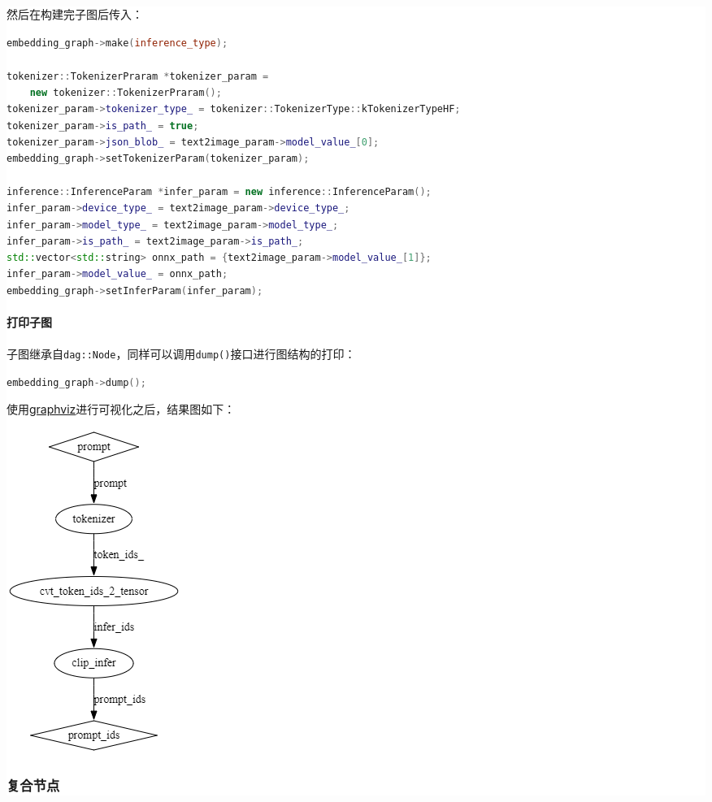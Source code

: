 然后在构建完子图后传入：

```C++
embedding_graph->make(inference_type);

tokenizer::TokenizerPraram *tokenizer_param =
    new tokenizer::TokenizerPraram();
tokenizer_param->tokenizer_type_ = tokenizer::TokenizerType::kTokenizerTypeHF;
tokenizer_param->is_path_ = true;
tokenizer_param->json_blob_ = text2image_param->model_value_[0];
embedding_graph->setTokenizerParam(tokenizer_param);

inference::InferenceParam *infer_param = new inference::InferenceParam();
infer_param->device_type_ = text2image_param->device_type_;
infer_param->model_type_ = text2image_param->model_type_;
infer_param->is_path_ = text2image_param->is_path_;
std::vector<std::string> onnx_path = {text2image_param->model_value_[1]};
infer_param->model_value_ = onnx_path;
embedding_graph->setInferParam(infer_param);
```

#### 打印子图

子图继承自`dag::Node`，同样可以调用`dump()`接口进行图结构的打印：

```C++
embedding_graph->dump();
```

使用[graphviz](https://dreampuf.github.io/GraphvizOnline)进行可视化之后，结果图如下：

![sd-embedding-sub-graph](../../image/demo/stable_diffusion/sd-embedding-subgraph.png)

### 复合节点
